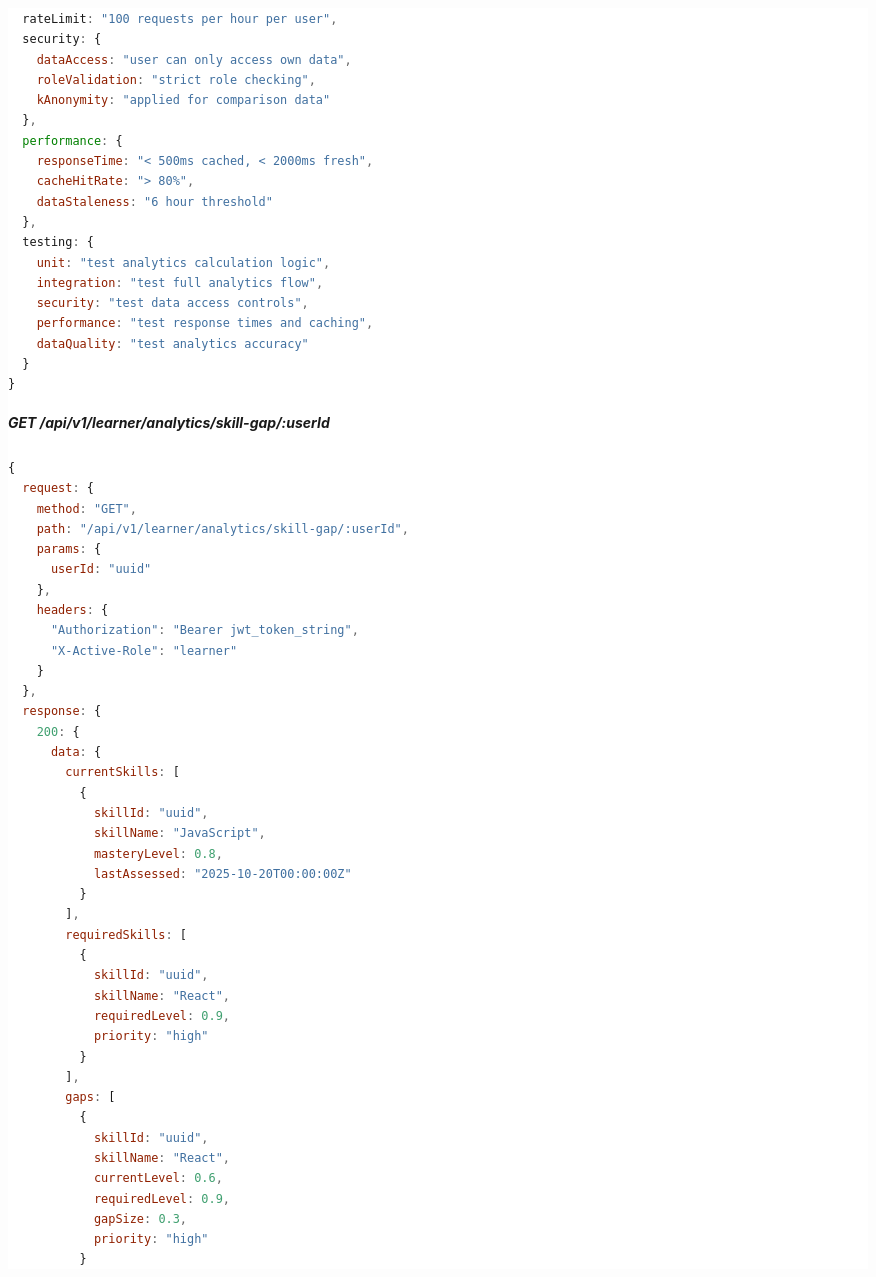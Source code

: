 ```javascript
  rateLimit: "100 requests per hour per user",
  security: {
    dataAccess: "user can only access own data",
    roleValidation: "strict role checking",
    kAnonymity: "applied for comparison data"
  },
  performance: {
    responseTime: "< 500ms cached, < 2000ms fresh",
    cacheHitRate: "> 80%",
    dataStaleness: "6 hour threshold"
  },
  testing: {
    unit: "test analytics calculation logic",
    integration: "test full analytics flow",
    security: "test data access controls",
    performance: "test response times and caching",
    dataQuality: "test analytics accuracy"
  }
}
```

##### **GET /api/v1/learner/analytics/skill-gap/:userId**
```javascript
{
  request: {
    method: "GET",
    path: "/api/v1/learner/analytics/skill-gap/:userId",
    params: {
      userId: "uuid"
    },
    headers: {
      "Authorization": "Bearer jwt_token_string",
      "X-Active-Role": "learner"
    }
  },
  response: {
    200: {
      data: {
        currentSkills: [
          {
            skillId: "uuid",
            skillName: "JavaScript",
            masteryLevel: 0.8,
            lastAssessed: "2025-10-20T00:00:00Z"
          }
        ],
        requiredSkills: [
          {
            skillId: "uuid",
            skillName: "React",
            requiredLevel: 0.9,
            priority: "high"
          }
        ],
        gaps: [
          {
            skillId: "uuid",
            skillName: "React",
            currentLevel: 0.6,
            requiredLevel: 0.9,
            gapSize: 0.3,
            priority: "high"
          }
```